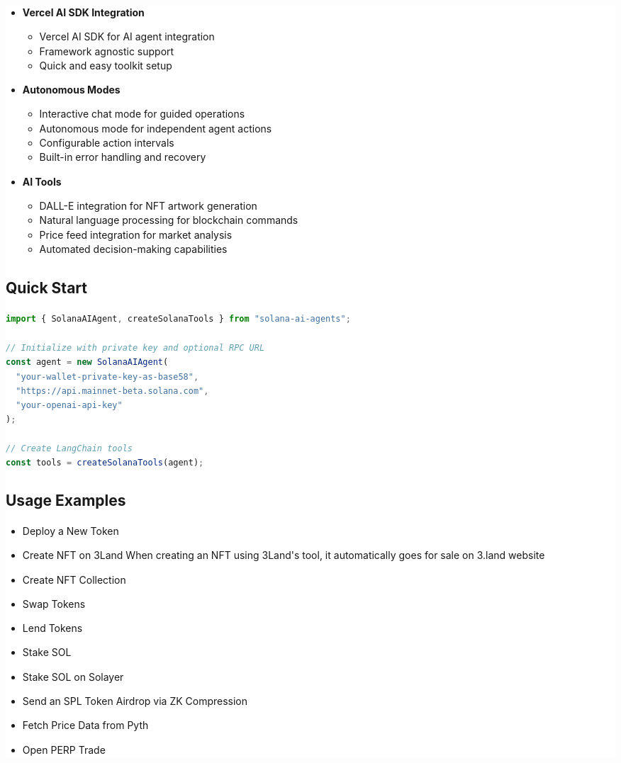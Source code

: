 - **Vercel AI SDK Integration**
  - Vercel AI SDK for AI agent integration
  - Framework agnostic support
  - Quick and easy toolkit setup

- **Autonomous Modes**
  - Interactive chat mode for guided operations
  - Autonomous mode for independent agent actions
  - Configurable action intervals
  - Built-in error handling and recovery

- **AI Tools**
  - DALL-E integration for NFT artwork generation
  - Natural language processing for blockchain commands
  - Price feed integration for market analysis
  - Automated decision-making capabilities

## Quick Start

```typescript
import { SolanaAIAgent, createSolanaTools } from "solana-ai-agents";

// Initialize with private key and optional RPC URL
const agent = new SolanaAIAgent(
  "your-wallet-private-key-as-base58",
  "https://api.mainnet-beta.solana.com",
  "your-openai-api-key"
);

// Create LangChain tools
const tools = createSolanaTools(agent);
```

## Usage Examples

- Deploy a New Token

- Create NFT on 3Land
When creating an NFT using 3Land's tool, it automatically goes for sale on 3.land website

- Create NFT Collection

- Swap Tokens

- Lend Tokens

- Stake SOL

- Stake SOL on Solayer

- Send an SPL Token Airdrop via ZK Compression

- Fetch Price Data from Pyth

- Open PERP Trade
